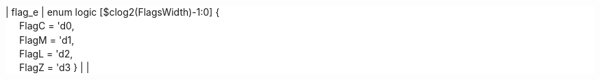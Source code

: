 | flag_e                  | enum logic [$clog2(FlagsWidth)-1:0] {<br><span style="padding-left:20px">     FlagC = 'd0,<br><span style="padding-left:20px">     FlagM = 'd1,<br><span style="padding-left:20px">     FlagL = 'd2,<br><span style="padding-left:20px">     FlagZ = 'd3   }                                                                                                                                                                                                                                                                                                                                                                                                                                                                                                                                                                                                                                                                                                                                                                                                                                                                                                                                                                                                                                                                                                                                                                                                                                                                                                                                                                                                                                                                                                                                                                                                                                                                                                                                                                                                                                                                                                                                                                                                                                                                                                                                                                                                                                                                                                                                                                                                                                                                                                                                                                                                                                                                                                              |                                                                                                                                                                                                                                                                                                                                                                                                                                                                                                                                                                                                                                                |